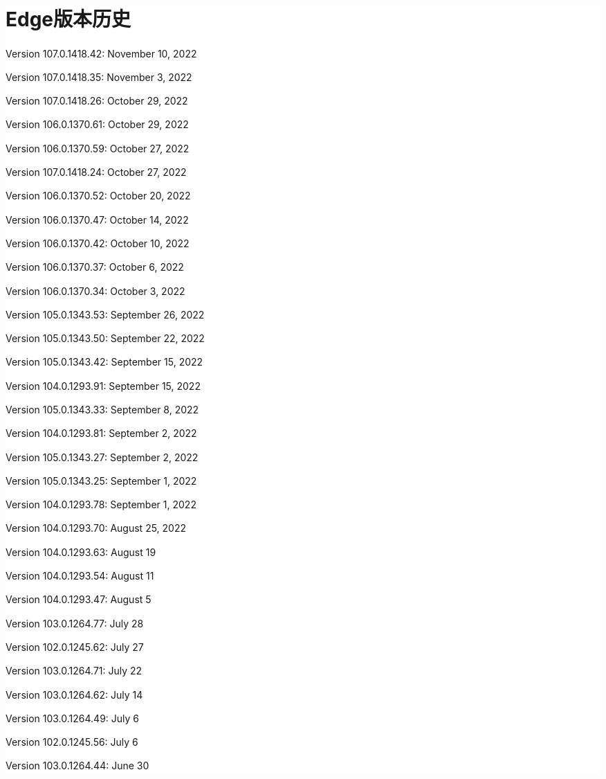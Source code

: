 Edge版本历史
=======================================

Version 107.0.1418.42: November 10, 2022

Version 107.0.1418.35: November 3, 2022

Version 107.0.1418.26: October 29, 2022

Version 106.0.1370.61: October 29, 2022

Version 106.0.1370.59: October 27, 2022

Version 107.0.1418.24: October 27, 2022

Version 106.0.1370.52: October 20, 2022

Version 106.0.1370.47: October 14, 2022

Version 106.0.1370.42: October 10, 2022

Version 106.0.1370.37: October 6, 2022

Version 106.0.1370.34: October 3, 2022

Version 105.0.1343.53: September 26, 2022

Version 105.0.1343.50: September 22, 2022

Version 105.0.1343.42: September 15, 2022

Version 104.0.1293.91: September 15, 2022

Version 105.0.1343.33: September 8, 2022

Version 104.0.1293.81: September 2, 2022

Version 105.0.1343.27: September 2, 2022

Version 105.0.1343.25: September 1, 2022

Version 104.0.1293.78: September 1, 2022

Version 104.0.1293.70: August 25, 2022

Version 104.0.1293.63: August 19

Version 104.0.1293.54: August 11

Version 104.0.1293.47: August 5

Version 103.0.1264.77: July 28

Version 102.0.1245.62: July 27

Version 103.0.1264.71: July 22

Version 103.0.1264.62: July 14

Version 103.0.1264.49: July 6

Version 102.0.1245.56: July 6

Version 103.0.1264.44: June 30
